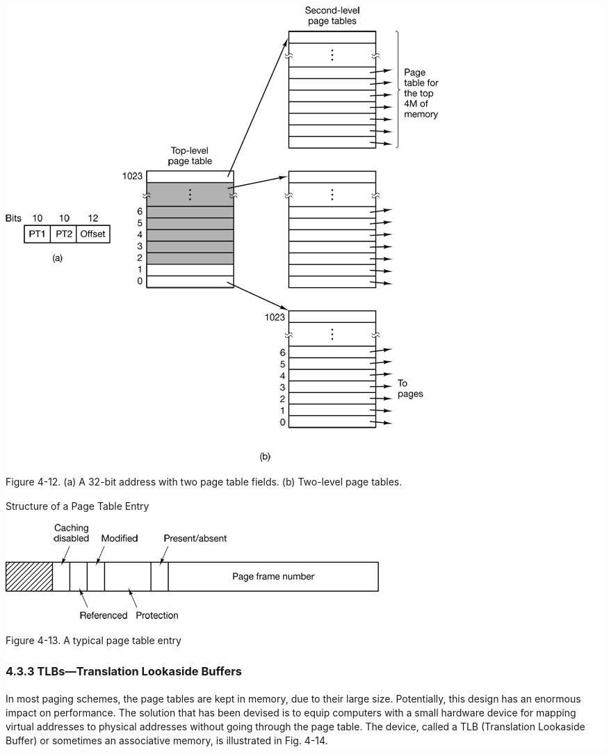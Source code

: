 ![](ModernOperatingSystems34.png)

Figure 4-12. (a) A 32-bit address with two page table fields. (b) Two-level page tables.

Structure of a Page Table Entry

![](ModernOperatingSystems35.png)

Figure 4-13. A typical page table entry

### 4.3.3 TLBs—Translation Lookaside Buffers
In most paging schemes, the page tables are kept in memory, due to their large size. Potentially, this design has an enormous impact on performance. The solution that has been devised is to equip computers with a small hardware device for mapping virtual addresses to physical addresses without going through the page table. The device, called a TLB (Translation Lookaside Buffer) or sometimes an associative memory, is illustrated in Fig. 4-14.
